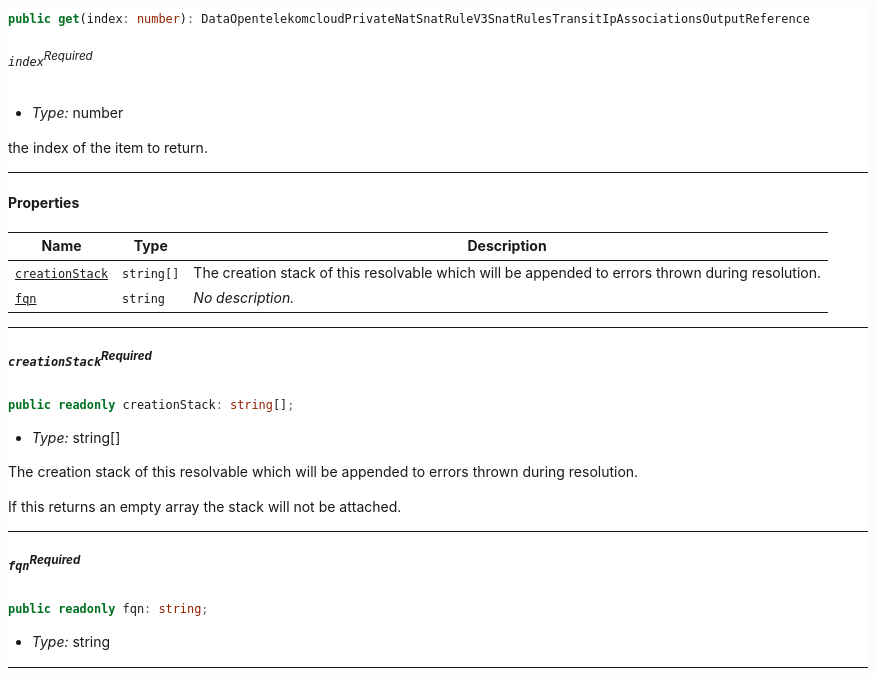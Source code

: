 ```typescript
public get(index: number): DataOpentelekomcloudPrivateNatSnatRuleV3SnatRulesTransitIpAssociationsOutputReference
```

###### `index`<sup>Required</sup> <a name="index" id="@cdktf/provider-opentelekomcloud.dataOpentelekomcloudPrivateNatSnatRuleV3.DataOpentelekomcloudPrivateNatSnatRuleV3SnatRulesTransitIpAssociationsList.get.parameter.index"></a>

- *Type:* number

the index of the item to return.

---


#### Properties <a name="Properties" id="Properties"></a>

| **Name** | **Type** | **Description** |
| --- | --- | --- |
| <code><a href="#@cdktf/provider-opentelekomcloud.dataOpentelekomcloudPrivateNatSnatRuleV3.DataOpentelekomcloudPrivateNatSnatRuleV3SnatRulesTransitIpAssociationsList.property.creationStack">creationStack</a></code> | <code>string[]</code> | The creation stack of this resolvable which will be appended to errors thrown during resolution. |
| <code><a href="#@cdktf/provider-opentelekomcloud.dataOpentelekomcloudPrivateNatSnatRuleV3.DataOpentelekomcloudPrivateNatSnatRuleV3SnatRulesTransitIpAssociationsList.property.fqn">fqn</a></code> | <code>string</code> | *No description.* |

---

##### `creationStack`<sup>Required</sup> <a name="creationStack" id="@cdktf/provider-opentelekomcloud.dataOpentelekomcloudPrivateNatSnatRuleV3.DataOpentelekomcloudPrivateNatSnatRuleV3SnatRulesTransitIpAssociationsList.property.creationStack"></a>

```typescript
public readonly creationStack: string[];
```

- *Type:* string[]

The creation stack of this resolvable which will be appended to errors thrown during resolution.

If this returns an empty array the stack will not be attached.

---

##### `fqn`<sup>Required</sup> <a name="fqn" id="@cdktf/provider-opentelekomcloud.dataOpentelekomcloudPrivateNatSnatRuleV3.DataOpentelekomcloudPrivateNatSnatRuleV3SnatRulesTransitIpAssociationsList.property.fqn"></a>

```typescript
public readonly fqn: string;
```

- *Type:* string

---

